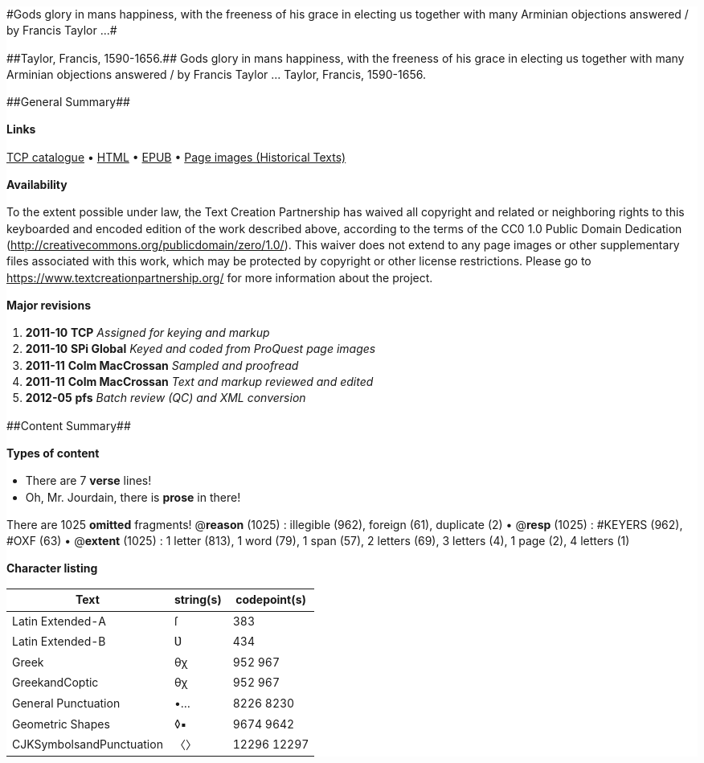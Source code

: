 #Gods glory in mans happiness, with the freeness of his grace in electing us together with many Arminian objections answered / by Francis Taylor ...#

##Taylor, Francis, 1590-1656.##
Gods glory in mans happiness, with the freeness of his grace in electing us together with many Arminian objections answered / by Francis Taylor ...
Taylor, Francis, 1590-1656.

##General Summary##

**Links**

[TCP catalogue](http://www.ota.ox.ac.uk/tcp/)  • 
[HTML](http://tei.it.ox.ac.uk/tcp/Texts-HTML/free/A63/A63572.html)  • 
[EPUB](http://tei.it.ox.ac.uk/tcp/Texts-EPUB/free/A63/A63572.epub) • 
[Page images (Historical Texts)](https://historicaltexts.jisc.ac.uk/eebo-12165876e)

**Availability**

To the extent possible under law, the Text Creation Partnership has waived all copyright and related or neighboring rights to this keyboarded and encoded edition of the work described above, according to the terms of the CC0 1.0 Public Domain Dedication (http://creativecommons.org/publicdomain/zero/1.0/). This waiver does not extend to any page images or other supplementary files associated with this work, which may be protected by copyright or other license restrictions. Please go to https://www.textcreationpartnership.org/ for more information about the project.

**Major revisions**

1. __2011-10__ __TCP__ *Assigned for keying and markup*
1. __2011-10__ __SPi Global__ *Keyed and coded from ProQuest page images*
1. __2011-11__ __Colm MacCrossan__ *Sampled and proofread*
1. __2011-11__ __Colm MacCrossan__ *Text and markup reviewed and edited*
1. __2012-05__ __pfs__ *Batch review (QC) and XML conversion*

##Content Summary##

**Types of content**

  * There are 7 **verse** lines!
  * Oh, Mr. Jourdain, there is **prose** in there!

There are 1025 **omitted** fragments! 
 @__reason__ (1025) : illegible (962), foreign (61), duplicate (2)  •  @__resp__ (1025) : #KEYERS (962), #OXF (63)  •  @__extent__ (1025) : 1 letter (813), 1 word (79), 1 span (57), 2 letters (69), 3 letters (4), 1 page (2), 4 letters (1)

**Character listing**


|Text|string(s)|codepoint(s)|
|---|---|---|
|Latin Extended-A|ſ|383|
|Latin Extended-B|Ʋ|434|
|Greek|θχ|952 967|
|GreekandCoptic|θχ|952 967|
|General Punctuation|•…|8226 8230|
|Geometric Shapes|◊▪|9674 9642|
|CJKSymbolsandPunctuation|〈〉|12296 12297|
